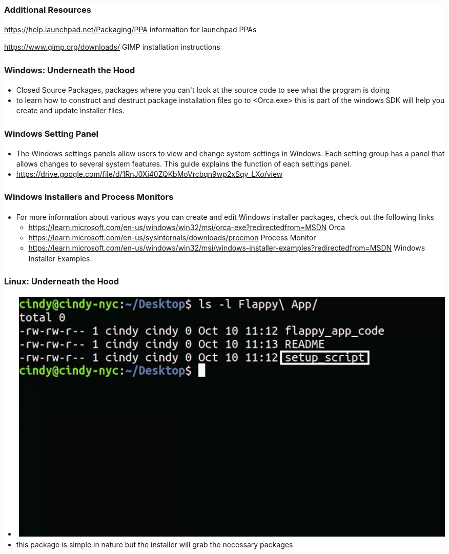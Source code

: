 ### Additional Resources

<https://help.launchpad.net/Packaging/PPA> information for launchpad PPAs

<https://www.gimp.org/downloads/> GIMP installation instructions

### Windows: Underneath the Hood

- Closed Source Packages, packages where you can't look at the source code to see what the program is doing
- to learn how to construct and destruct package installation files go to <Orca.exe> this is part of the windows SDK will help you create and update installer files.

### Windows Setting Panel

- The Windows settings panels allow users to view and change system settings in Windows. Each setting group has a panel that allows changes to several system features. This guide explains the function of each settings panel.
- <https://drive.google.com/file/d/1RnJ0Xi40ZQKbMoVrcbqn9wp2xSqy_LXo/view>

### Windows Installers and Process Monitors

- For more information about various ways you can create and edit Windows installer packages, check out the following links
  - <https://learn.microsoft.com/en-us/windows/win32/msi/orca-exe?redirectedfrom=MSDN> Orca
  - <https://learn.microsoft.com/en-us/sysinternals/downloads/procmon> Process Monitor
  - <https://learn.microsoft.com/en-us/windows/win32/msi/windows-installer-examples?redirectedfrom=MSDN> Windows Installer Examples

### Linux: Underneath the Hood

- ![Listing Application setup_script](<ScreenShots/Screenshot 2023-09-21 at 3.12.35 PM.png>)
- this package is simple in nature but the installer will grab the necessary packages
